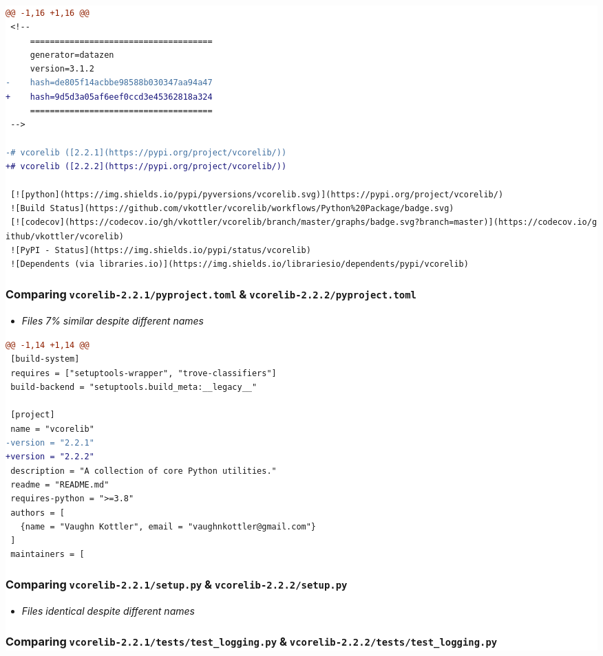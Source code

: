 ```diff
@@ -1,16 +1,16 @@
 <!--
     =====================================
     generator=datazen
     version=3.1.2
-    hash=de805f14acbbe98588b030347aa94a47
+    hash=9d5d3a05af6eef0ccd3e45362818a324
     =====================================
 -->
 
-# vcorelib ([2.2.1](https://pypi.org/project/vcorelib/))
+# vcorelib ([2.2.2](https://pypi.org/project/vcorelib/))
 
 [![python](https://img.shields.io/pypi/pyversions/vcorelib.svg)](https://pypi.org/project/vcorelib/)
 ![Build Status](https://github.com/vkottler/vcorelib/workflows/Python%20Package/badge.svg)
 [![codecov](https://codecov.io/gh/vkottler/vcorelib/branch/master/graphs/badge.svg?branch=master)](https://codecov.io/github/vkottler/vcorelib)
 ![PyPI - Status](https://img.shields.io/pypi/status/vcorelib)
 ![Dependents (via libraries.io)](https://img.shields.io/librariesio/dependents/pypi/vcorelib)
```

### Comparing `vcorelib-2.2.1/pyproject.toml` & `vcorelib-2.2.2/pyproject.toml`

 * *Files 7% similar despite different names*

```diff
@@ -1,14 +1,14 @@
 [build-system]
 requires = ["setuptools-wrapper", "trove-classifiers"]
 build-backend = "setuptools.build_meta:__legacy__"
 
 [project]
 name = "vcorelib"
-version = "2.2.1"
+version = "2.2.2"
 description = "A collection of core Python utilities."
 readme = "README.md"
 requires-python = ">=3.8"
 authors = [
   {name = "Vaughn Kottler", email = "vaughnkottler@gmail.com"}
 ]
 maintainers = [
```

### Comparing `vcorelib-2.2.1/setup.py` & `vcorelib-2.2.2/setup.py`

 * *Files identical despite different names*

### Comparing `vcorelib-2.2.1/tests/test_logging.py` & `vcorelib-2.2.2/tests/test_logging.py`
